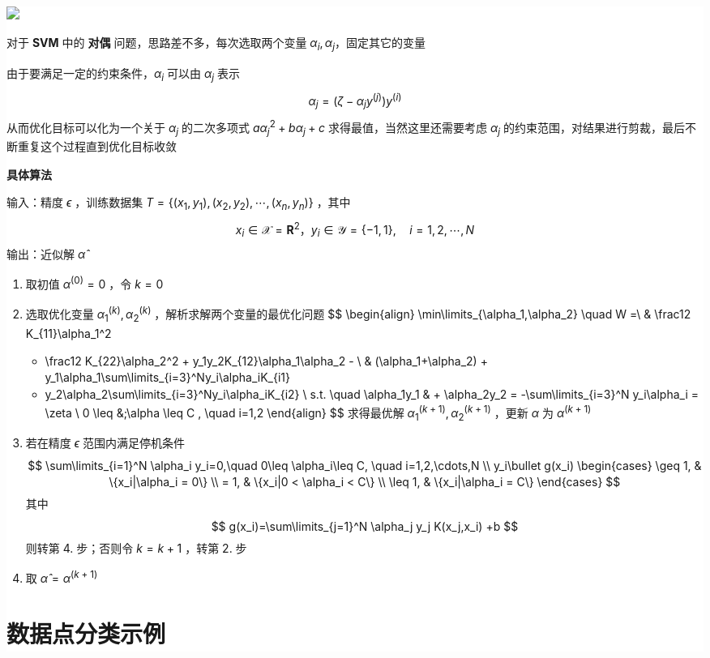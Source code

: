 <img src='img/coordinate_ascent.jpeg' height=250 />

对于 **SVM** 中的 **对偶** 问题，思路差不多，每次选取两个变量 $\alpha_i,\alpha_j$，固定其它的变量

由于要满足一定的约束条件，$\alpha_i$ 可以由 $\alpha_j$ 表示 
$$
\alpha_j=(\zeta - \alpha_jy^{(j)})y^{(i)}
$$
从而优化目标可以化为一个关于 $\alpha_j$ 的二次多项式 $a\alpha_j^2+b\alpha_j+c$ 求得最值，当然这里还需要考虑 $\alpha_j$ 的约束范围，对结果进行剪裁，最后不断重复这个过程直到优化目标收敛

**具体算法**

输入：精度 $\epsilon$ ，训练数据集 $T=\{(x_1,y_1),(x_2,y_2),\cdots,(x_n,y_n) \}$ ，其中
$$
x_i \in \mathcal{X}=\mathbf{R}^2 ，y_i \in \mathcal{Y} = \{-1, 1\},\quad i=1,2,\cdots,N
$$
输出：近似解 $\hat\alpha$

1. 取初值 $\alpha^{(0)}=0$ ，令 $k=0$ 

2. 选取优化变量 $\alpha_1^{(k)}, \alpha_2^{(k)}$ ，解析求解两个变量的最优化问题
   $$
   \begin{align}
   \min\limits_{\alpha_1,\alpha_2} \quad W =\ & \frac12 K_{11}\alpha_1^2
   + \frac12 K_{22}\alpha_2^2 + y_1y_2K_{12}\alpha_1\alpha_2 - \\
   & (\alpha_1+\alpha_2) + y_1\alpha_1\sum\limits_{i=3}^Ny_i\alpha_iK_{i1}
   + y_2\alpha_2\sum\limits_{i=3}^Ny_i\alpha_iK_{i2} \\
   s.t. \quad  \alpha_1y_1 & + \alpha_2y_2 
   = -\sum\limits_{i=3}^N y_i\alpha_i = \zeta \\
   0 \leq &\;\alpha \leq C , \quad i=1,2
   \end{align}
   $$
   求得最优解 $\alpha_1^{(k+1)}, \alpha_2^{(k+1)}$ ，更新 $\alpha$ 为 $\alpha^{(k+1)}$ 

3. 若在精度 $\epsilon$ 范围内满足停机条件
   $$
   \sum\limits_{i=1}^N \alpha_i y_i=0,\quad 0\leq \alpha_i\leq C, \quad i=1,2,\cdots,N \\
   y_i\bullet g(x_i) \begin{cases}
   \geq 1, & \{x_i|\alpha_i = 0\} \\
   = 1, & \{x_i|0 < \alpha_i < C\} \\
   \leq 1, & \{x_i|\alpha_i = C\} 
   \end{cases}
   $$
   其中
   $$
   g(x_i)=\sum\limits_{j=1}^N \alpha_j y_j K(x_j,x_i) +b
   $$
   则转第 4. 步；否则令 $k=k+1$ ，转第 2. 步

4. 取 $\hat\alpha=\alpha^{(k+1)}$ 

# 数据点分类示例
